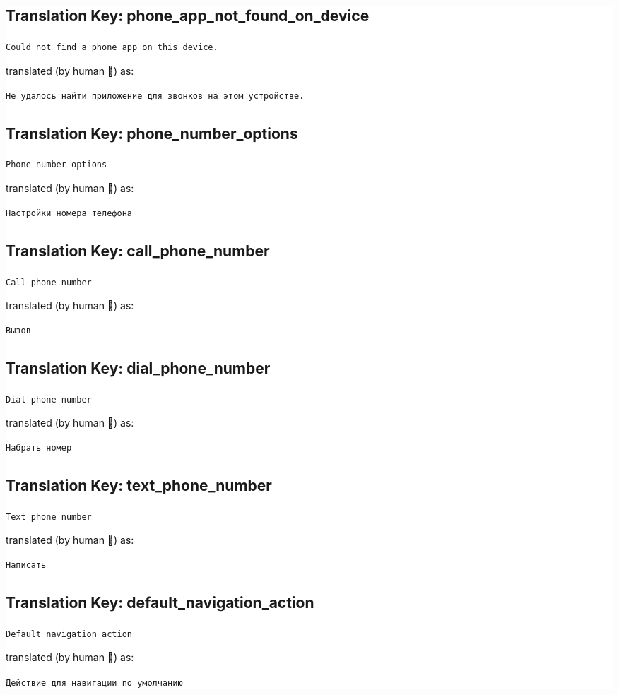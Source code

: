 
## Translation Key: phone_app_not_found_on_device
```
Could not find a phone app on this device.
```
translated (by human 👀) as:
```
Не удалось найти приложение для звонков на этом устройстве.
```


## Translation Key: phone_number_options
```
Phone number options
```
translated (by human 👀) as:
```
Настройки номера телефона
```


## Translation Key: call_phone_number
```
Call phone number
```
translated (by human 👀) as:
```
Вызов
```


## Translation Key: dial_phone_number
```
Dial phone number
```
translated (by human 👀) as:
```
Набрать номер
```


## Translation Key: text_phone_number
```
Text phone number
```
translated (by human 👀) as:
```
Написать
```


## Translation Key: default_navigation_action
```
Default navigation action
```
translated (by human 👀) as:
```
Действие для навигации по умолчанию
```
